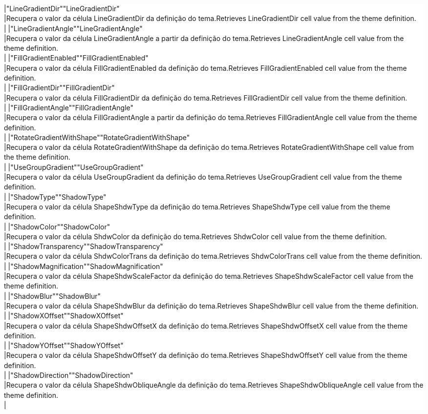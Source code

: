 |<span data-ttu-id="d5a7a-208">"LineGradientDir"</span><span class="sxs-lookup"><span data-stu-id="d5a7a-208">"LineGradientDir"</span></span>  <br/> |<span data-ttu-id="d5a7a-209">Recupera o valor da célula LineGradientDir da definição do tema.</span><span class="sxs-lookup"><span data-stu-id="d5a7a-209">Retrieves LineGradientDir cell value from the theme definition.</span></span>  <br/> |
|<span data-ttu-id="d5a7a-210">"LineGradientAngle"</span><span class="sxs-lookup"><span data-stu-id="d5a7a-210">"LineGradientAngle"</span></span>  <br/> |<span data-ttu-id="d5a7a-211">Recupera o valor da célula LineGradientAngle a partir da definição do tema.</span><span class="sxs-lookup"><span data-stu-id="d5a7a-211">Retrieves LineGradientAngle cell value from the theme definition.</span></span>  <br/> |
|<span data-ttu-id="d5a7a-212">"FillGradientEnabled"</span><span class="sxs-lookup"><span data-stu-id="d5a7a-212">"FillGradientEnabled"</span></span>  <br/> |<span data-ttu-id="d5a7a-213">Recupera o valor da célula FillGradientEnabled da definição do tema.</span><span class="sxs-lookup"><span data-stu-id="d5a7a-213">Retrieves FillGradientEnabled cell value from the theme definition.</span></span>  <br/> |
|<span data-ttu-id="d5a7a-214">"FillGradientDir"</span><span class="sxs-lookup"><span data-stu-id="d5a7a-214">"FillGradientDir"</span></span>  <br/> |<span data-ttu-id="d5a7a-215">Recupera o valor da célula FillGradientDir da definição do tema.</span><span class="sxs-lookup"><span data-stu-id="d5a7a-215">Retrieves FillGradientDir cell value from the theme definition.</span></span>  <br/> |
|<span data-ttu-id="d5a7a-216">"FillGradientAngle"</span><span class="sxs-lookup"><span data-stu-id="d5a7a-216">"FillGradientAngle"</span></span>  <br/> |<span data-ttu-id="d5a7a-217">Recupera o valor da célula FillGradientAngle a partir da definição do tema.</span><span class="sxs-lookup"><span data-stu-id="d5a7a-217">Retrieves FillGradientAngle cell value from the theme definition.</span></span>  <br/> |
|<span data-ttu-id="d5a7a-218">"RotateGradientWithShape"</span><span class="sxs-lookup"><span data-stu-id="d5a7a-218">"RotateGradientWithShape"</span></span>  <br/> |<span data-ttu-id="d5a7a-219">Recupera o valor da célula RotateGradientWithShape da definição do tema.</span><span class="sxs-lookup"><span data-stu-id="d5a7a-219">Retrieves RotateGradientWithShape cell value from the theme definition.</span></span>  <br/> |
|<span data-ttu-id="d5a7a-220">"UseGroupGradient"</span><span class="sxs-lookup"><span data-stu-id="d5a7a-220">"UseGroupGradient"</span></span>  <br/> |<span data-ttu-id="d5a7a-221">Recupera o valor da célula UseGroupGradient da definição do tema.</span><span class="sxs-lookup"><span data-stu-id="d5a7a-221">Retrieves UseGroupGradient cell value from the theme definition.</span></span>  <br/> |
|<span data-ttu-id="d5a7a-222">"ShadowType"</span><span class="sxs-lookup"><span data-stu-id="d5a7a-222">"ShadowType"</span></span>  <br/> |<span data-ttu-id="d5a7a-223">Recupera o valor da célula ShapeShdwType da definição do tema.</span><span class="sxs-lookup"><span data-stu-id="d5a7a-223">Retrieves ShapeShdwType cell value from the theme definition.</span></span>  <br/> |
|<span data-ttu-id="d5a7a-224">"ShadowColor"</span><span class="sxs-lookup"><span data-stu-id="d5a7a-224">"ShadowColor"</span></span>  <br/> |<span data-ttu-id="d5a7a-225">Recupera o valor da célula ShdwColor da definição do tema.</span><span class="sxs-lookup"><span data-stu-id="d5a7a-225">Retrieves ShdwColor cell value from the theme definition.</span></span>  <br/> |
|<span data-ttu-id="d5a7a-226">"ShadowTransparency"</span><span class="sxs-lookup"><span data-stu-id="d5a7a-226">"ShadowTransparency"</span></span>  <br/> |<span data-ttu-id="d5a7a-227">Recupera o valor da célula ShdwColorTrans da definição do tema.</span><span class="sxs-lookup"><span data-stu-id="d5a7a-227">Retrieves ShdwColorTrans cell value from the theme definition.</span></span>  <br/> |
|<span data-ttu-id="d5a7a-228">"ShadowMagnification"</span><span class="sxs-lookup"><span data-stu-id="d5a7a-228">"ShadowMagnification"</span></span>  <br/> |<span data-ttu-id="d5a7a-229">Recupera o valor da célula ShapeShdwScaleFactor da definição do tema.</span><span class="sxs-lookup"><span data-stu-id="d5a7a-229">Retrieves ShapeShdwScaleFactor cell value from the theme definition.</span></span>  <br/> |
|<span data-ttu-id="d5a7a-230">"ShadowBlur"</span><span class="sxs-lookup"><span data-stu-id="d5a7a-230">"ShadowBlur"</span></span>  <br/> |<span data-ttu-id="d5a7a-231">Recupera o valor da célula ShapeShdwBlur da definição do tema.</span><span class="sxs-lookup"><span data-stu-id="d5a7a-231">Retrieves ShapeShdwBlur cell value from the theme definition.</span></span>  <br/> |
|<span data-ttu-id="d5a7a-232">"ShadowXOffset"</span><span class="sxs-lookup"><span data-stu-id="d5a7a-232">"ShadowXOffset"</span></span>  <br/> |<span data-ttu-id="d5a7a-233">Recupera o valor da célula ShapeShdwOffsetX da definição do tema.</span><span class="sxs-lookup"><span data-stu-id="d5a7a-233">Retrieves ShapeShdwOffsetX cell value from the theme definition.</span></span>  <br/> |
|<span data-ttu-id="d5a7a-234">"ShadowYOffset"</span><span class="sxs-lookup"><span data-stu-id="d5a7a-234">"ShadowYOffset"</span></span>  <br/> |<span data-ttu-id="d5a7a-235">Recupera o valor da célula ShapeShdwOffsetY da definição do tema.</span><span class="sxs-lookup"><span data-stu-id="d5a7a-235">Retrieves ShapeShdwOffsetY cell value from the theme definition.</span></span>  <br/> |
|<span data-ttu-id="d5a7a-236">"ShadowDirection"</span><span class="sxs-lookup"><span data-stu-id="d5a7a-236">"ShadowDirection"</span></span>  <br/> |<span data-ttu-id="d5a7a-237">Recupera o valor da célula ShapeShdwObliqueAngle da definição do tema.</span><span class="sxs-lookup"><span data-stu-id="d5a7a-237">Retrieves ShapeShdwObliqueAngle cell value from the theme definition.</span></span>  <br/> |